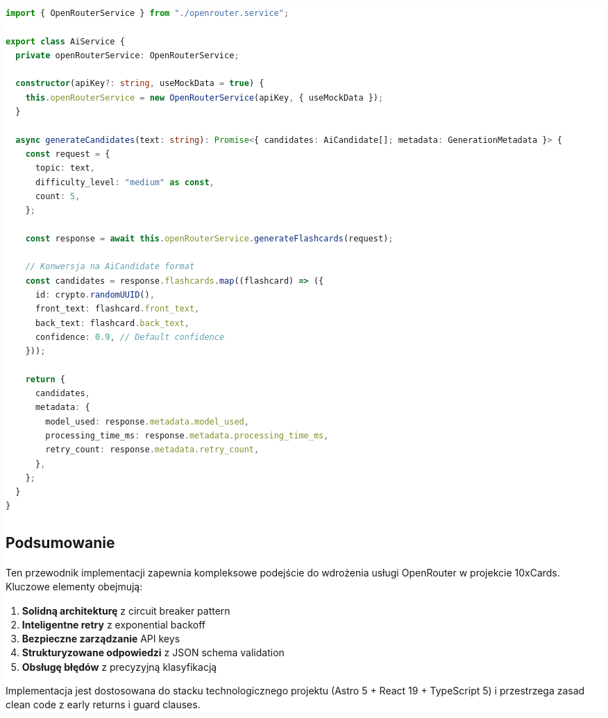 ```typescript
import { OpenRouterService } from "./openrouter.service";

export class AiService {
  private openRouterService: OpenRouterService;

  constructor(apiKey?: string, useMockData = true) {
    this.openRouterService = new OpenRouterService(apiKey, { useMockData });
  }

  async generateCandidates(text: string): Promise<{ candidates: AiCandidate[]; metadata: GenerationMetadata }> {
    const request = {
      topic: text,
      difficulty_level: "medium" as const,
      count: 5,
    };

    const response = await this.openRouterService.generateFlashcards(request);

    // Konwersja na AiCandidate format
    const candidates = response.flashcards.map((flashcard) => ({
      id: crypto.randomUUID(),
      front_text: flashcard.front_text,
      back_text: flashcard.back_text,
      confidence: 0.9, // Default confidence
    }));

    return {
      candidates,
      metadata: {
        model_used: response.metadata.model_used,
        processing_time_ms: response.metadata.processing_time_ms,
        retry_count: response.metadata.retry_count,
      },
    };
  }
}
```

## Podsumowanie

Ten przewodnik implementacji zapewnia kompleksowe podejście do wdrożenia usługi OpenRouter w projekcie 10xCards. Kluczowe elementy obejmują:

1. **Solidną architekturę** z circuit breaker pattern
2. **Inteligentne retry** z exponential backoff
3. **Bezpieczne zarządzanie** API keys
4. **Strukturyzowane odpowiedzi** z JSON schema validation
5. **Obsługę błędów** z precyzyjną klasyfikacją

Implementacja jest dostosowana do stacku technologicznego projektu (Astro 5 + React 19 + TypeScript 5) i przestrzega zasad clean code z early returns i guard clauses.
